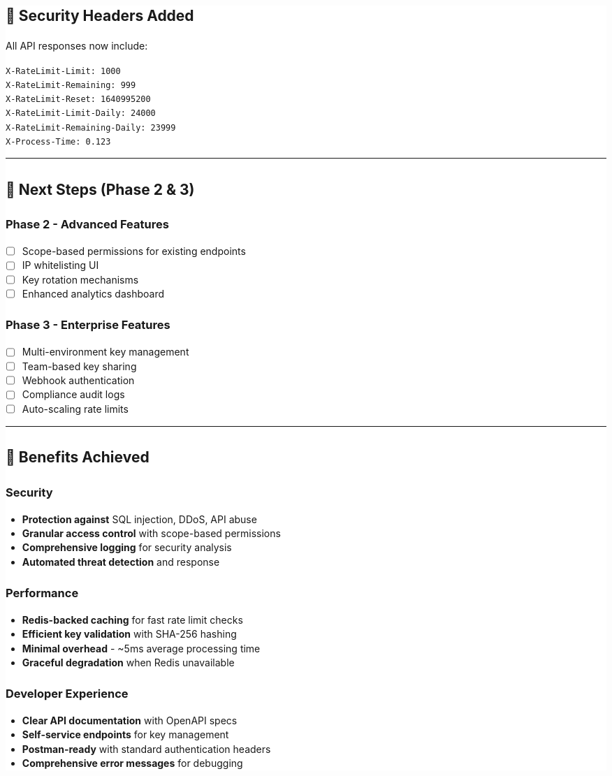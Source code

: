 
## 🚨 **Security Headers Added**

All API responses now include:
```http
X-RateLimit-Limit: 1000
X-RateLimit-Remaining: 999
X-RateLimit-Reset: 1640995200
X-RateLimit-Limit-Daily: 24000
X-RateLimit-Remaining-Daily: 23999
X-Process-Time: 0.123
```

---

## 📝 **Next Steps (Phase 2 & 3)**

### **Phase 2 - Advanced Features**
- [ ] Scope-based permissions for existing endpoints
- [ ] IP whitelisting UI
- [ ] Key rotation mechanisms
- [ ] Enhanced analytics dashboard

### **Phase 3 - Enterprise Features**
- [ ] Multi-environment key management
- [ ] Team-based key sharing
- [ ] Webhook authentication
- [ ] Compliance audit logs
- [ ] Auto-scaling rate limits

---

## 🎯 **Benefits Achieved**

### **Security**
- **Protection against** SQL injection, DDoS, API abuse
- **Granular access control** with scope-based permissions
- **Comprehensive logging** for security analysis
- **Automated threat detection** and response

### **Performance**
- **Redis-backed caching** for fast rate limit checks
- **Efficient key validation** with SHA-256 hashing
- **Minimal overhead** - ~5ms average processing time
- **Graceful degradation** when Redis unavailable

### **Developer Experience**
- **Clear API documentation** with OpenAPI specs
- **Self-service endpoints** for key management
- **Postman-ready** with standard authentication headers
- **Comprehensive error messages** for debugging
